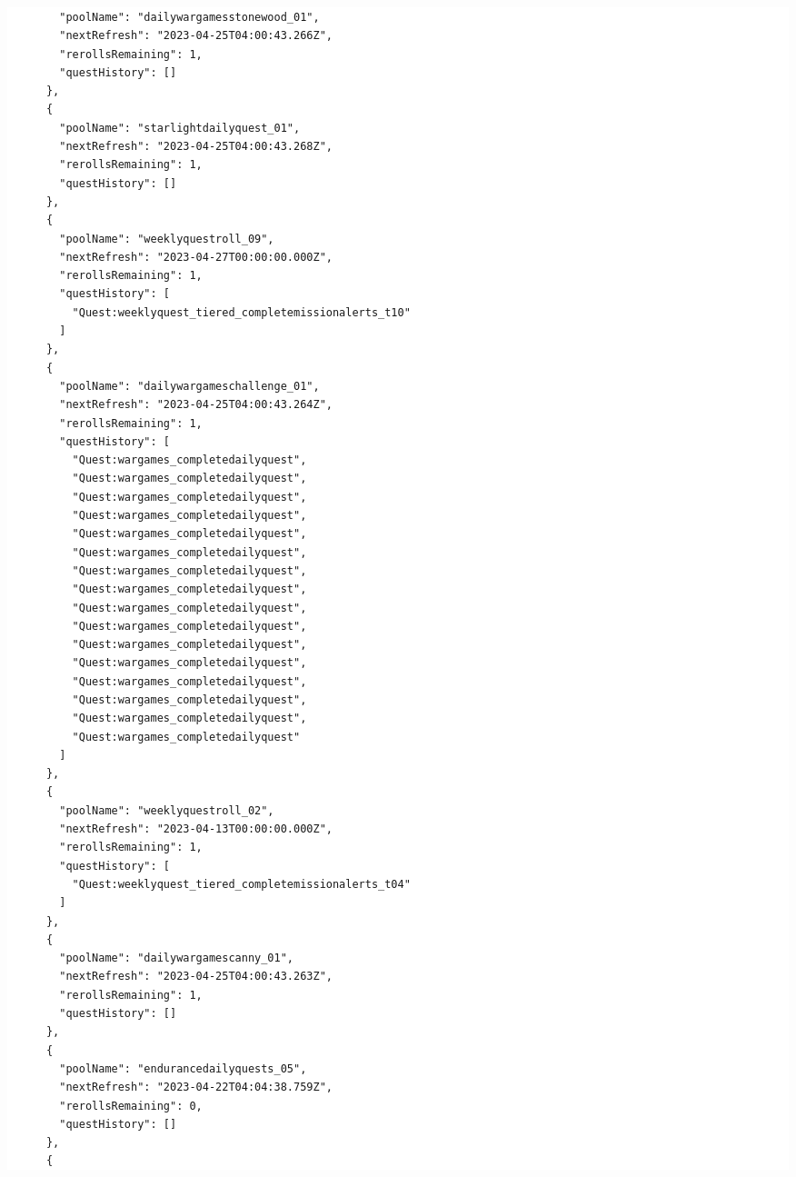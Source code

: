 ```
        "poolName": "dailywargamesstonewood_01",
        "nextRefresh": "2023-04-25T04:00:43.266Z",
        "rerollsRemaining": 1,
        "questHistory": []
      },
      {
        "poolName": "starlightdailyquest_01",
        "nextRefresh": "2023-04-25T04:00:43.268Z",
        "rerollsRemaining": 1,
        "questHistory": []
      },
      {
        "poolName": "weeklyquestroll_09",
        "nextRefresh": "2023-04-27T00:00:00.000Z",
        "rerollsRemaining": 1,
        "questHistory": [
          "Quest:weeklyquest_tiered_completemissionalerts_t10"
        ]
      },
      {
        "poolName": "dailywargameschallenge_01",
        "nextRefresh": "2023-04-25T04:00:43.264Z",
        "rerollsRemaining": 1,
        "questHistory": [
          "Quest:wargames_completedailyquest",
          "Quest:wargames_completedailyquest",
          "Quest:wargames_completedailyquest",
          "Quest:wargames_completedailyquest",
          "Quest:wargames_completedailyquest",
          "Quest:wargames_completedailyquest",
          "Quest:wargames_completedailyquest",
          "Quest:wargames_completedailyquest",
          "Quest:wargames_completedailyquest",
          "Quest:wargames_completedailyquest",
          "Quest:wargames_completedailyquest",
          "Quest:wargames_completedailyquest",
          "Quest:wargames_completedailyquest",
          "Quest:wargames_completedailyquest",
          "Quest:wargames_completedailyquest",
          "Quest:wargames_completedailyquest"
        ]
      },
      {
        "poolName": "weeklyquestroll_02",
        "nextRefresh": "2023-04-13T00:00:00.000Z",
        "rerollsRemaining": 1,
        "questHistory": [
          "Quest:weeklyquest_tiered_completemissionalerts_t04"
        ]
      },
      {
        "poolName": "dailywargamescanny_01",
        "nextRefresh": "2023-04-25T04:00:43.263Z",
        "rerollsRemaining": 1,
        "questHistory": []
      },
      {
        "poolName": "endurancedailyquests_05",
        "nextRefresh": "2023-04-22T04:04:38.759Z",
        "rerollsRemaining": 0,
        "questHistory": []
      },
      {
```